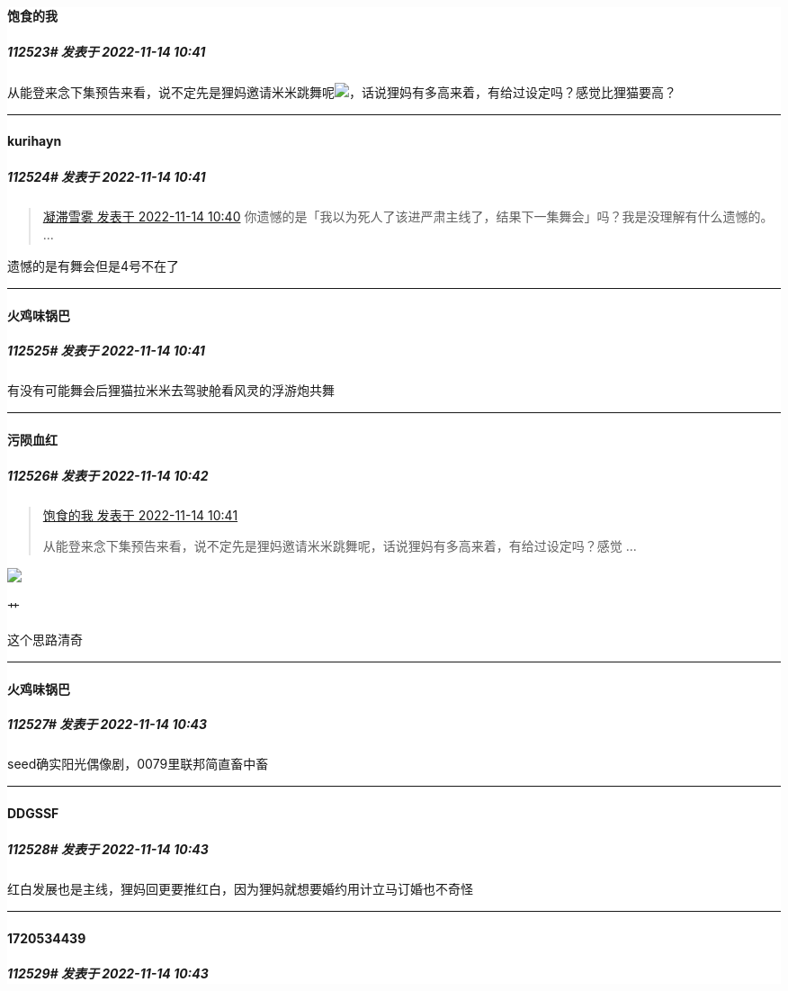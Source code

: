 ####  饱食的我  
##### 112523#       发表于 2022-11-14 10:41

从能登来念下集预告来看，说不定先是狸妈邀请米米跳舞呢<img src="https://static.saraba1st.com/image/smiley/face2017/066.png" referrerpolicy="no-referrer">，话说狸妈有多高来着，有给过设定吗？感觉比狸猫要高？

*****

####  kurihayn  
##### 112524#       发表于 2022-11-14 10:41

<blockquote><a href="httphttps://bbs.saraba1st.com/2b/forum.php?mod=redirect&amp;goto=findpost&amp;pid=58426057&amp;ptid=2026556" target="_blank">凝滞雪雾 发表于 2022-11-14 10:40</a>
你遗憾的是「我以为死人了该进严肃主线了，结果下一集舞会」吗？我是没理解有什么遗憾的。 ...</blockquote>
遗憾的是有舞会但是4号不在了

*****

####  火鸡味锅巴  
##### 112525#       发表于 2022-11-14 10:41

有没有可能舞会后狸猫拉米米去驾驶舱看风灵的浮游炮共舞

*****

####  污陨血红  
##### 112526#       发表于 2022-11-14 10:42

<blockquote><a href="httphttps://bbs.saraba1st.com/2b/forum.php?mod=redirect&amp;goto=findpost&amp;pid=58426077&amp;ptid=2026556" target="_blank">饱食的我 发表于 2022-11-14 10:41</a>

从能登来念下集预告来看，说不定先是狸妈邀请米米跳舞呢，话说狸妈有多高来着，有给过设定吗？感觉 ...</blockquote>
<img src="https://static.saraba1st.com/image/smiley/face2017/067.png" referrerpolicy="no-referrer">

艹

这个思路清奇

*****

####  火鸡味锅巴  
##### 112527#       发表于 2022-11-14 10:43

seed确实阳光偶像剧，0079里联邦简直畜中畜

*****

####  DDGSSF  
##### 112528#       发表于 2022-11-14 10:43

红白发展也是主线，狸妈回更要推红白，因为狸妈就想要婚约用计立马订婚也不奇怪

*****

####  1720534439  
##### 112529#       发表于 2022-11-14 10:43
